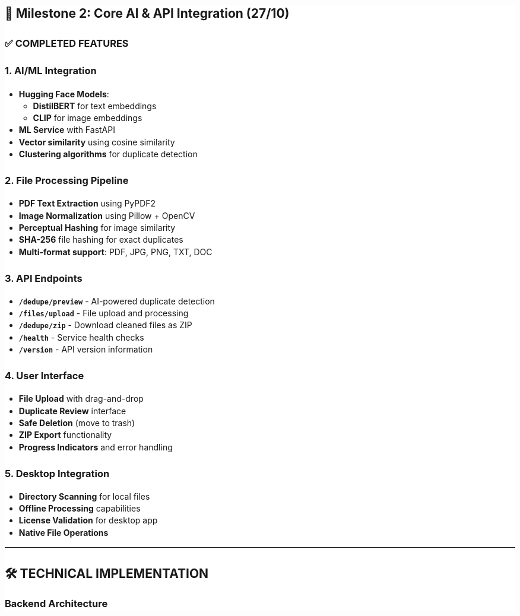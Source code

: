 
## 🚀 Milestone 2: Core AI & API Integration (27/10)

### ✅ **COMPLETED FEATURES**

### 1. **AI/ML Integration**

- **Hugging Face Models**:
  - **DistilBERT** for text embeddings
  - **CLIP** for image embeddings
- **ML Service** with FastAPI
- **Vector similarity** using cosine similarity
- **Clustering algorithms** for duplicate detection

### 2. **File Processing Pipeline**

- **PDF Text Extraction** using PyPDF2
- **Image Normalization** using Pillow + OpenCV
- **Perceptual Hashing** for image similarity
- **SHA-256** file hashing for exact duplicates
- **Multi-format support**: PDF, JPG, PNG, TXT, DOC

### 3. **API Endpoints**

- **`/dedupe/preview`** - AI-powered duplicate detection
- **`/files/upload`** - File upload and processing
- **`/dedupe/zip`** - Download cleaned files as ZIP
- **`/health`** - Service health checks
- **`/version`** - API version information

### 4. **User Interface**

- **File Upload** with drag-and-drop
- **Duplicate Review** interface
- **Safe Deletion** (move to trash)
- **ZIP Export** functionality
- **Progress Indicators** and error handling

### 5. **Desktop Integration**

- **Directory Scanning** for local files
- **Offline Processing** capabilities
- **License Validation** for desktop app
- **Native File Operations**

---

## 🛠️ **TECHNICAL IMPLEMENTATION**

### **Backend Architecture**
